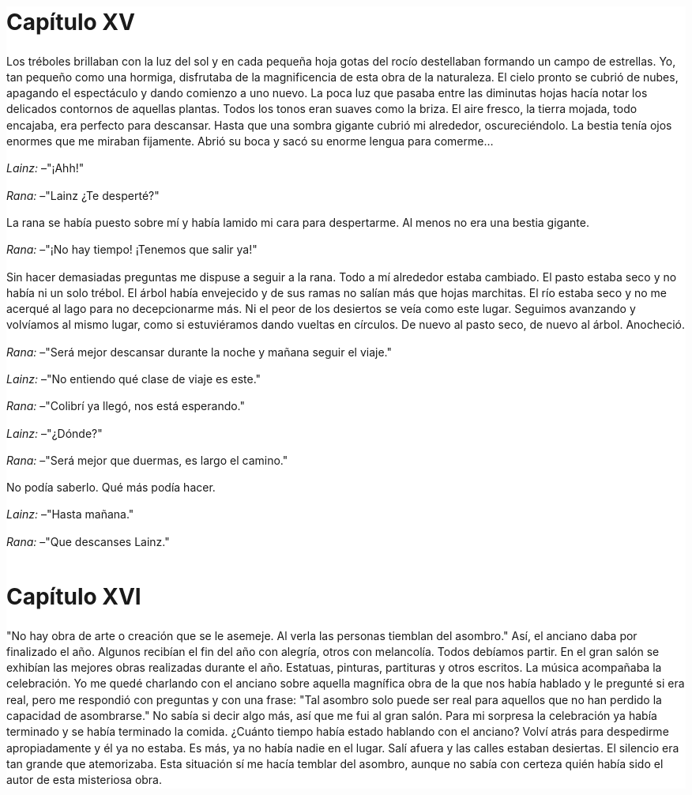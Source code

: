 # Capítulo XV

Los tréboles brillaban con la luz del sol y en cada pequeña hoja gotas del rocío destellaban formando un campo de estrellas. Yo, tan pequeño como una hormiga, disfrutaba de la magnificencia de esta obra de la naturaleza. El cielo pronto se cubrió de nubes, apagando el espectáculo y dando comienzo a uno nuevo. La poca luz que pasaba entre las diminutas hojas hacía notar los delicados contornos de aquellas plantas. Todos los tonos eran suaves como la briza. El aire fresco, la tierra mojada, todo encajaba, era perfecto para descansar. Hasta que una sombra gigante cubrió mi alrededor, oscureciéndolo. La bestia tenía ojos enormes que me miraban fijamente. Abrió su boca y sacó su enorme lengua para comerme…

_Lainz:_ –&quot;¡Ahh!&quot;

_Rana:_ –&quot;Lainz ¿Te desperté?&quot;

La rana se había puesto sobre mí y había lamido mi cara para despertarme. Al menos no era una bestia gigante.

_Rana:_ –&quot;¡No hay tiempo! ¡Tenemos que salir ya!&quot;

Sin hacer demasiadas preguntas me dispuse a seguir a la rana. Todo a mí alrededor estaba cambiado. El pasto estaba seco y no había ni un solo trébol. El árbol había envejecido y de sus ramas no salían más que hojas marchitas. El río estaba seco y no me acerqué al lago para no decepcionarme más. Ni el peor de los desiertos se veía como este lugar. Seguimos avanzando y volvíamos al mismo lugar, como si estuviéramos dando vueltas en círculos. De nuevo al pasto seco, de nuevo al árbol. Anocheció.

_Rana:_ –&quot;Será mejor descansar durante la noche y mañana seguir el viaje.&quot;

_Lainz:_ –&quot;No entiendo qué clase de viaje es este.&quot;

_Rana:_ –&quot;Colibrí ya llegó, nos está esperando.&quot;

_Lainz:_ –&quot;¿Dónde?&quot;

_Rana:_ –&quot;Será mejor que duermas, es largo el camino.&quot;

No podía saberlo. Qué más podía hacer.

_Lainz:_ –&quot;Hasta mañana.&quot;

_Rana:_ –&quot;Que descanses Lainz.&quot;

# Capítulo XVI

&quot;No hay obra de arte o creación que se le asemeje. Al verla las personas tiemblan del asombro.&quot; Así, el anciano daba por finalizado el año. Algunos recibían el fin del año con alegría, otros con melancolía. Todos debíamos partir. En el gran salón se exhibían las mejores obras realizadas durante el año. Estatuas, pinturas, partituras y otros escritos. La música acompañaba la celebración. Yo me quedé charlando con el anciano sobre aquella magnífica obra de la que nos había hablado y le pregunté si era real, pero me respondió con preguntas y con una frase: &quot;Tal asombro solo puede ser real para aquellos que no han perdido la capacidad de asombrarse.&quot; No sabía si decir algo más, así que me fui al gran salón. Para mi sorpresa la celebración ya había terminado y se había terminado la comida. ¿Cuánto tiempo había estado hablando con el anciano? Volví atrás para despedirme apropiadamente y él ya no estaba. Es más, ya no había nadie en el lugar. Salí afuera y las calles estaban desiertas. El silencio era tan grande que atemorizaba. Esta situación sí me hacía temblar del asombro, aunque no sabía con certeza quién había sido el autor de esta misteriosa obra.
